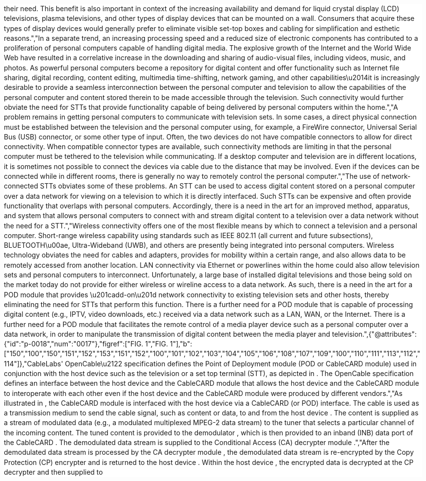 their need. This benefit is also important in context of the increasing availability and demand for liquid crystal display (LCD) televisions, plasma televisions, and other types of display devices that can be mounted on a wall. Consumers that acquire these types of display devices would generally prefer to eliminate visible set-top boxes and cabling for simplification and esthetic reasons.","In a separate trend, an increasing processing speed and a reduced size of electronic components has contributed to a proliferation of personal computers capable of handling digital media. The explosive growth of the Internet and the World Wide Web have resulted in a correlative increase in the downloading and sharing of audio-visual files, including videos, music, and photos. As powerful personal computers become a repository for digital content and offer functionality such as Internet file sharing, digital recording, content editing, multimedia time-shifting, network gaming, and other capabilities\u2014it is increasingly desirable to provide a seamless interconnection between the personal computer and television to allow the capabilities of the personal computer and content stored therein to be made accessible through the television. Such connectivity would further obviate the need for STTs that provide functionality capable of being delivered by personal computers within the home.","A problem remains in getting personal computers to communicate with television sets. In some cases, a direct physical connection must be established between the television and the personal computer using, for example, a FireWire connector, Universal Serial Bus (USB) connector, or some other type of input. Often, the two devices do not have compatible connectors to allow for direct connectivity. When compatible connector types are available, such connectivity methods are limiting in that the personal computer must be tethered to the television while communicating. If a desktop computer and television are in different locations, it is sometimes not possible to connect the devices via cable due to the distance that may be involved. Even if the devices can be connected while in different rooms, there is generally no way to remotely control the personal computer.","The use of network-connected STTs obviates some of these problems. An STT can be used to access digital content stored on a personal computer over a data network for viewing on a television to which it is directly interfaced. Such STTs can be expensive and often provide functionality that overlaps with personal computers. Accordingly, there is a need in the art for an improved method, apparatus, and system that allows personal computers to connect with and stream digital content to a television over a data network without the need for a STT.","Wireless connectivity offers one of the most flexible means by which to connect a television and a personal computer. Short-range wireless capability using standards such as IEEE 802.11 (all current and future subsections), BLUETOOTH\u00ae, Ultra-Wideband (UWB), and others are presently being integrated into personal computers. Wireless technology obviates the need for cables and adapters, provides for mobility within a certain range, and also allows data to be remotely accessed from another location. LAN connectivity via Ethernet or powerlines within the home could also allow television sets and personal computers to interconnect. Unfortunately, a large base of installed digital televisions and those being sold on the market today do not provide for either wireless or wireline access to a data network. As such, there is a need in the art for a POD module that provides \u201cadd-on\u201d network connectivity to existing television sets and other hosts, thereby eliminating the need for STTs that perform this function. There is a further need for a POD module that is capable of processing digital content (e.g., IPTV, video downloads, etc.) received via a data network such as a LAN, WAN, or the Internet. There is a further need for a POD module that facilitates the remote control of a media player device such as a personal computer over a data network, in order to manipulate the transmission of digital content between the media player and television.",{"@attributes":{"id":"p-0018","num":"0017"},"figref":["FIG. 1","FIG. 1"],"b":["150","100","150","151","152","153","151","152","100","101","102","103","104","105","106","108","107","109","100","110","111","113","112","114"]},"CableLabs' OpenCable\u2122 specification defines the Point of Deployment module (POD or CableCARD module)  used in conjunction with the host device  such as the television or a set top terminal (STT), as depicted in . The OpenCable specification defines an interface between the host device  and the CableCARD module  that allows the host device  and the CableCARD module  to interoperate with each other even if the host device  and the CableCARD module  were produced by different vendors.","As illustrated in , the CableCARD module  is interfaced with the host device  via a CableCARD (or POD) interface. The cable  is used as a transmission medium to send the cable signal, such as content or data, to and from the host device . The content is supplied as a stream of modulated data (e.g., a modulated multiplexed MPEG-2 data stream) to the tuner  that selects a particular channel of the incoming content. The tuned content is provided to the demodulator , which is then provided to an inband (INB) data port of the CableCARD . The demodulated data stream is supplied to the Conditional Access (CA) decrypter module .","After the demodulated data stream is processed by the CA decrypter module , the demodulated data stream is re-encrypted by the Copy Protection (CP) encrypter  and is returned to the host device . Within the host device , the encrypted data is decrypted at the CP decrypter  and then supplied to